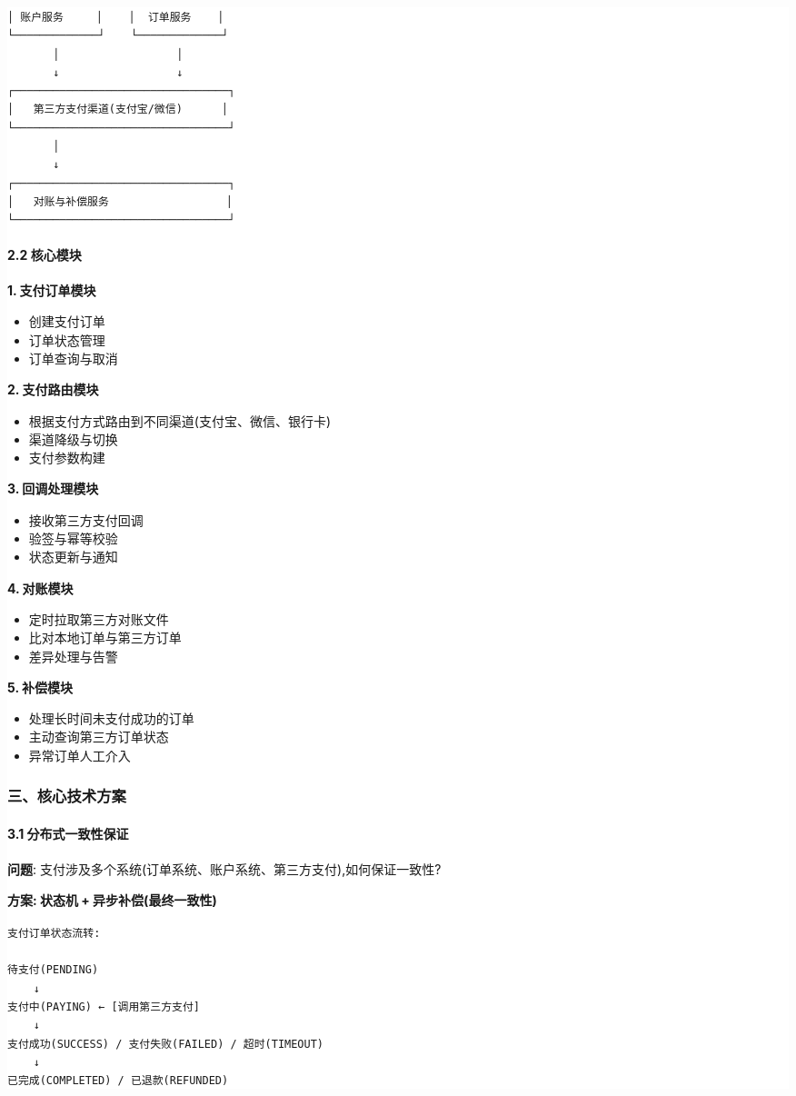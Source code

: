 ```
│ 账户服务     │    │  订单服务    │
└─────────────┘    └─────────────┘
       │                  │
       ↓                  ↓
┌─────────────────────────────────┐
│   第三方支付渠道(支付宝/微信)      │
└─────────────────────────────────┘
       │
       ↓
┌─────────────────────────────────┐
│   对账与补偿服务                  │
└─────────────────────────────────┘
```

#### 2.2 核心模块

**1. 支付订单模块**
- 创建支付订单
- 订单状态管理
- 订单查询与取消

**2. 支付路由模块**
- 根据支付方式路由到不同渠道(支付宝、微信、银行卡)
- 渠道降级与切换
- 支付参数构建

**3. 回调处理模块**
- 接收第三方支付回调
- 验签与幂等校验
- 状态更新与通知

**4. 对账模块**
- 定时拉取第三方对账文件
- 比对本地订单与第三方订单
- 差异处理与告警

**5. 补偿模块**
- 处理长时间未支付成功的订单
- 主动查询第三方订单状态
- 异常订单人工介入

### 三、核心技术方案

#### 3.1 分布式一致性保证

**问题**: 支付涉及多个系统(订单系统、账户系统、第三方支付),如何保证一致性?

**方案: 状态机 + 异步补偿(最终一致性)**

```
支付订单状态流转:

待支付(PENDING)
    ↓
支付中(PAYING) ← [调用第三方支付]
    ↓
支付成功(SUCCESS) / 支付失败(FAILED) / 超时(TIMEOUT)
    ↓
已完成(COMPLETED) / 已退款(REFUNDED)
```
